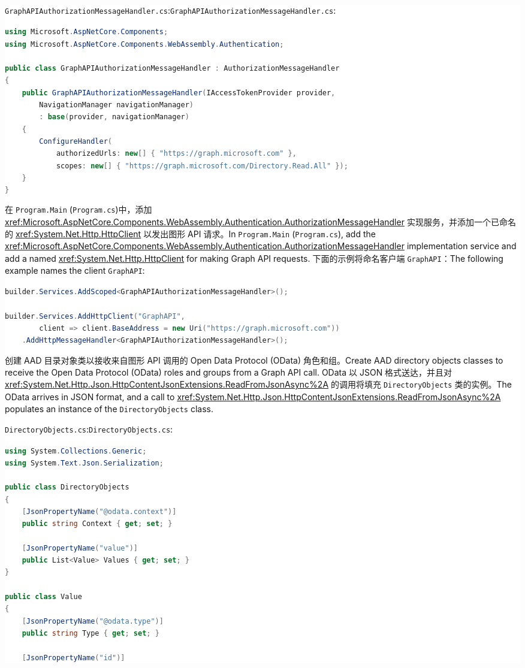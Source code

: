 <span data-ttu-id="d20e6-154">`GraphAPIAuthorizationMessageHandler.cs`:</span><span class="sxs-lookup"><span data-stu-id="d20e6-154">`GraphAPIAuthorizationMessageHandler.cs`:</span></span>

```csharp
using Microsoft.AspNetCore.Components;
using Microsoft.AspNetCore.Components.WebAssembly.Authentication;

public class GraphAPIAuthorizationMessageHandler : AuthorizationMessageHandler
{
    public GraphAPIAuthorizationMessageHandler(IAccessTokenProvider provider,
        NavigationManager navigationManager)
        : base(provider, navigationManager)
    {
        ConfigureHandler(
            authorizedUrls: new[] { "https://graph.microsoft.com" },
            scopes: new[] { "https://graph.microsoft.com/Directory.Read.All" });
    }
}
```

<span data-ttu-id="d20e6-155">在 `Program.Main` (`Program.cs`)中，添加 <xref:Microsoft.AspNetCore.Components.WebAssembly.Authentication.AuthorizationMessageHandler> 实现服务，并添加一个已命名的 <xref:System.Net.Http.HttpClient> 以发出图形 API 请求。</span><span class="sxs-lookup"><span data-stu-id="d20e6-155">In `Program.Main` (`Program.cs`), add the <xref:Microsoft.AspNetCore.Components.WebAssembly.Authentication.AuthorizationMessageHandler> implementation service and add a named <xref:System.Net.Http.HttpClient> for making Graph API requests.</span></span> <span data-ttu-id="d20e6-156">下面的示例将命名客户端 `GraphAPI`：</span><span class="sxs-lookup"><span data-stu-id="d20e6-156">The following example names the client `GraphAPI`:</span></span>

```csharp
builder.Services.AddScoped<GraphAPIAuthorizationMessageHandler>();

builder.Services.AddHttpClient("GraphAPI",
        client => client.BaseAddress = new Uri("https://graph.microsoft.com"))
    .AddHttpMessageHandler<GraphAPIAuthorizationMessageHandler>();
```

<span data-ttu-id="d20e6-157">创建 AAD 目录对象类以接收来自图形 API 调用的 Open Data Protocol (OData) 角色和组。</span><span class="sxs-lookup"><span data-stu-id="d20e6-157">Create AAD directory objects classes to receive the Open Data Protocol (OData) roles and groups from a Graph API call.</span></span> <span data-ttu-id="d20e6-158">OData 以 JSON 格式送达，并且对 <xref:System.Net.Http.Json.HttpContentJsonExtensions.ReadFromJsonAsync%2A> 的调用将填充 `DirectoryObjects` 类的实例。</span><span class="sxs-lookup"><span data-stu-id="d20e6-158">The OData arrives in JSON format, and a call to <xref:System.Net.Http.Json.HttpContentJsonExtensions.ReadFromJsonAsync%2A> populates an instance of the `DirectoryObjects` class.</span></span>

<span data-ttu-id="d20e6-159">`DirectoryObjects.cs`:</span><span class="sxs-lookup"><span data-stu-id="d20e6-159">`DirectoryObjects.cs`:</span></span>

```csharp
using System.Collections.Generic;
using System.Text.Json.Serialization;

public class DirectoryObjects
{
    [JsonPropertyName("@odata.context")]
    public string Context { get; set; }

    [JsonPropertyName("value")]
    public List<Value> Values { get; set; }
}

public class Value
{
    [JsonPropertyName("@odata.type")]
    public string Type { get; set; }

    [JsonPropertyName("id")]
```